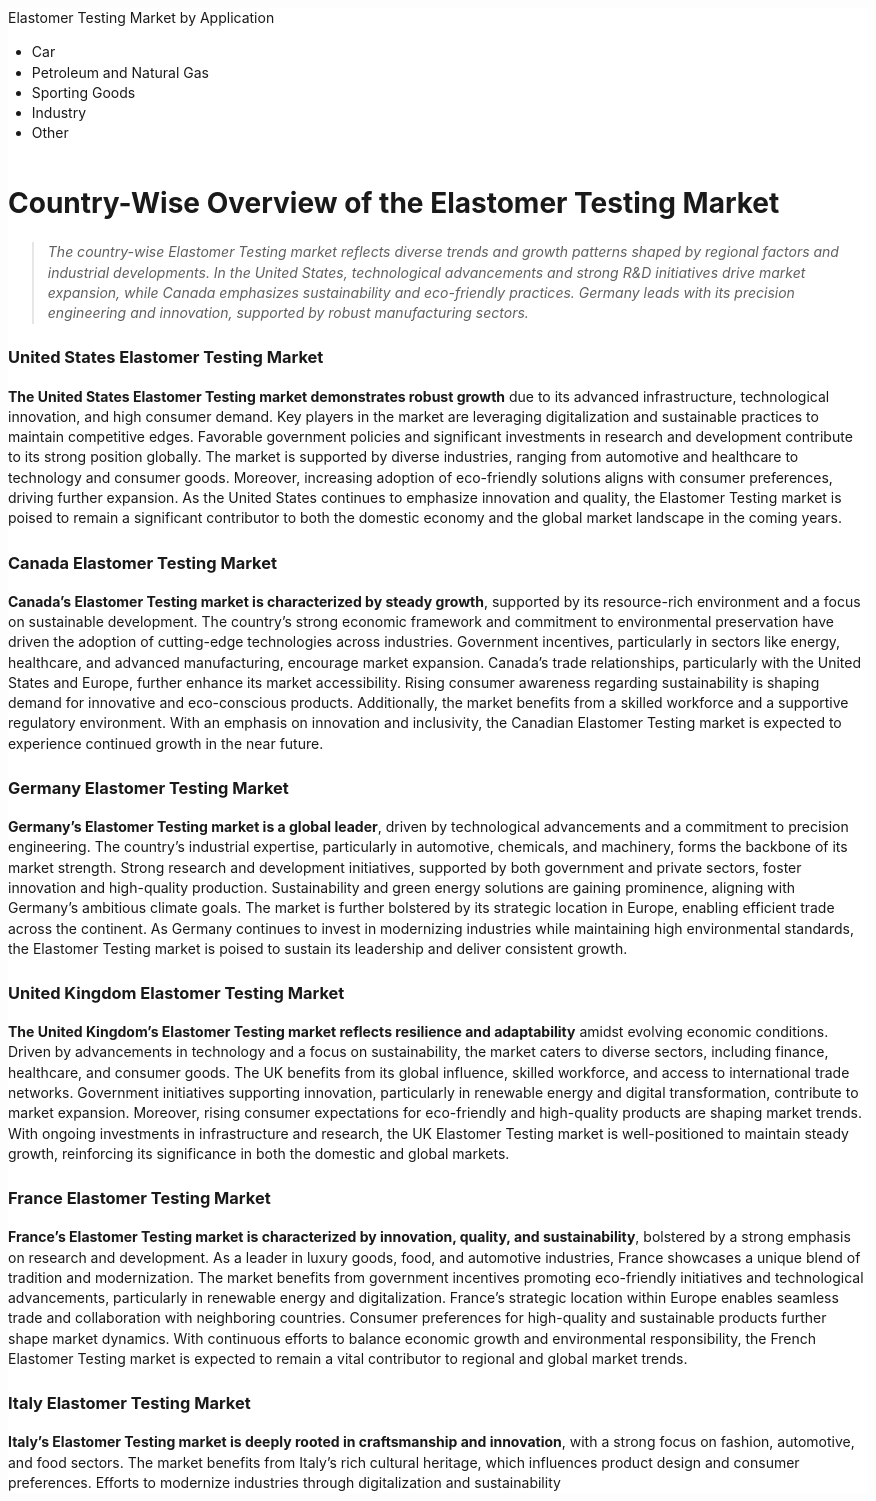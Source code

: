 Elastomer Testing Market by Application</h3><ul><li>Car</li><li>Petroleum and Natural Gas</li><li>Sporting Goods</li><li>Industry</li><li>Other</li></ul><h1><span class="">Country-Wise Overview of the Elastomer Testing Market<br /></span></h1><blockquote><p><em><span class="">The country-wise Elastomer Testing market reflects diverse trends and growth patterns shaped by regional factors and industrial developments. In the United States, technological advancements and strong R&amp;D initiatives drive market expansion, while Canada emphasizes sustainability and eco-friendly practices. Germany leads with its precision engineering and innovation, supported by robust manufacturing sectors.</span></em></p></blockquote><h3><strong>United States Elastomer Testing Market</strong></h3><p><strong>The United States Elastomer Testing market demonstrates robust growth</strong> due to its advanced infrastructure, technological innovation, and high consumer demand. Key players in the market are leveraging digitalization and sustainable practices to maintain competitive edges. Favorable government policies and significant investments in research and development contribute to its strong position globally. The market is supported by diverse industries, ranging from automotive and healthcare to technology and consumer goods. Moreover, increasing adoption of eco-friendly solutions aligns with consumer preferences, driving further expansion. As the United States continues to emphasize innovation and quality, the Elastomer Testing market is poised to remain a significant contributor to both the domestic economy and the global market landscape in the coming years.</p><h3><strong>Canada Elastomer Testing Market</strong></h3><p><strong>Canada&rsquo;s Elastomer Testing market is characterized by steady growth</strong>, supported by its resource-rich environment and a focus on sustainable development. The country&rsquo;s strong economic framework and commitment to environmental preservation have driven the adoption of cutting-edge technologies across industries. Government incentives, particularly in sectors like energy, healthcare, and advanced manufacturing, encourage market expansion. Canada&rsquo;s trade relationships, particularly with the United States and Europe, further enhance its market accessibility. Rising consumer awareness regarding sustainability is shaping demand for innovative and eco-conscious products. Additionally, the market benefits from a skilled workforce and a supportive regulatory environment. With an emphasis on innovation and inclusivity, the Canadian Elastomer Testing market is expected to experience continued growth in the near future.</p><h3><strong>Germany Elastomer Testing Market</strong></h3><p><strong>Germany&rsquo;s Elastomer Testing market is a global leader</strong>, driven by technological advancements and a commitment to precision engineering. The country&rsquo;s industrial expertise, particularly in automotive, chemicals, and machinery, forms the backbone of its market strength. Strong research and development initiatives, supported by both government and private sectors, foster innovation and high-quality production. Sustainability and green energy solutions are gaining prominence, aligning with Germany&rsquo;s ambitious climate goals. The market is further bolstered by its strategic location in Europe, enabling efficient trade across the continent. As Germany continues to invest in modernizing industries while maintaining high environmental standards, the Elastomer Testing market is poised to sustain its leadership and deliver consistent growth.</p><h3><strong>United Kingdom Elastomer Testing Market</strong></h3><p><strong>The United Kingdom&rsquo;s Elastomer Testing market reflects resilience and adaptability</strong> amidst evolving economic conditions. Driven by advancements in technology and a focus on sustainability, the market caters to diverse sectors, including finance, healthcare, and consumer goods. The UK benefits from its global influence, skilled workforce, and access to international trade networks. Government initiatives supporting innovation, particularly in renewable energy and digital transformation, contribute to market expansion. Moreover, rising consumer expectations for eco-friendly and high-quality products are shaping market trends. With ongoing investments in infrastructure and research, the UK Elastomer Testing market is well-positioned to maintain steady growth, reinforcing its significance in both the domestic and global markets.</p><h3><strong>France Elastomer Testing Market</strong></h3><p><strong>France&rsquo;s Elastomer Testing market is characterized by innovation, quality, and sustainability</strong>, bolstered by a strong emphasis on research and development. As a leader in luxury goods, food, and automotive industries, France showcases a unique blend of tradition and modernization. The market benefits from government incentives promoting eco-friendly initiatives and technological advancements, particularly in renewable energy and digitalization. France&rsquo;s strategic location within Europe enables seamless trade and collaboration with neighboring countries. Consumer preferences for high-quality and sustainable products further shape market dynamics. With continuous efforts to balance economic growth and environmental responsibility, the French Elastomer Testing market is expected to remain a vital contributor to regional and global market trends.</p><h3><strong>Italy Elastomer Testing Market</strong></h3><p><strong>Italy&rsquo;s Elastomer Testing market is deeply rooted in craftsmanship and innovation</strong>, with a strong focus on fashion, automotive, and food sectors. The market benefits from Italy&rsquo;s rich cultural heritage, which influences product design and consumer preferences. Efforts to modernize industries through digitalization and sustainability